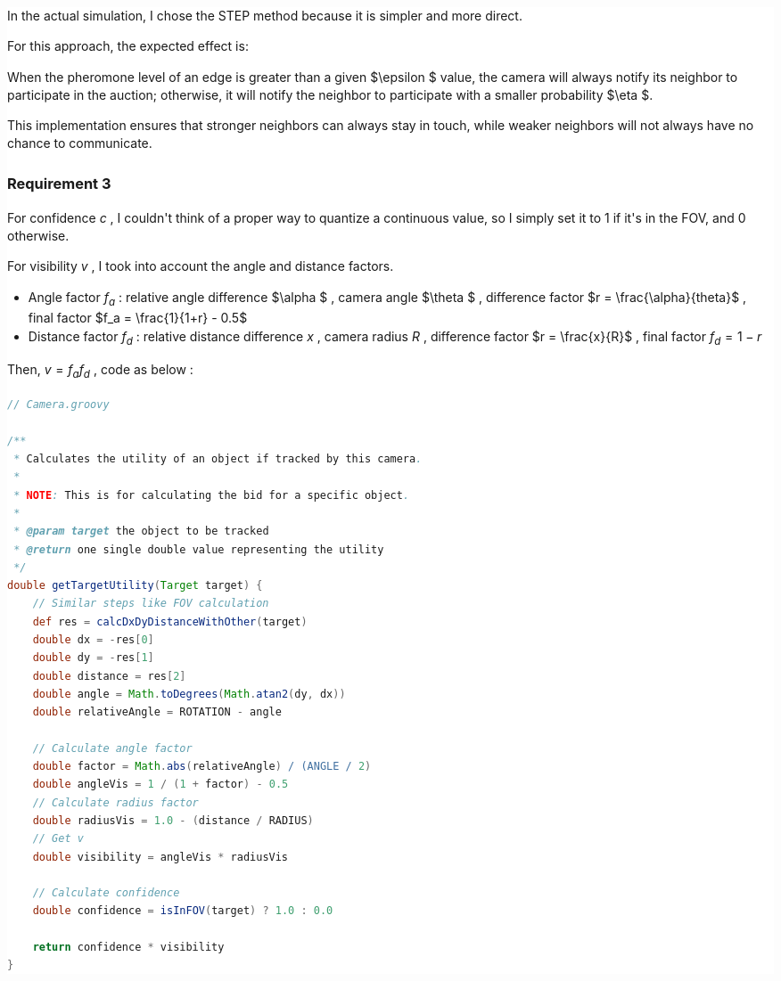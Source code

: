 In the actual simulation, I chose the STEP method because it is simpler and more direct.

For this approach, the expected effect is:

When the pheromone level of an edge is greater than a given $\epsilon $ value, the camera will always notify its neighbor to participate in the auction; otherwise, it will notify the neighbor to participate with a smaller probability $\eta $.

This implementation ensures that stronger neighbors can always stay in touch, while weaker neighbors will not always have no chance to communicate.

### Requirement 3

For confidence $c$ , I couldn't think of a proper way to quantize a continuous value, so I simply set it to $1$ if it's in the FOV, and $0$ otherwise.

For visibility $v$ , I took into account the angle and distance factors.

- Angle factor $f_a$ : relative angle difference $\alpha $ , camera angle $\theta $ , difference factor $r = \frac{\alpha}{theta}$ ,  final factor $f_a = \frac{1}{1+r} - 0.5$
- Distance factor $f_d$ : relative distance difference $x$ , camera radius $R$ ,  difference factor $r = \frac{x}{R}$ ,  final factor $f_d = 1 - r$

Then,  $v= f_af_d$ , code as below :

```groovy
// Camera.groovy

/**
 * Calculates the utility of an object if tracked by this camera.
 * 
 * NOTE: This is for calculating the bid for a specific object.
 * 
 * @param target the object to be tracked
 * @return one single double value representing the utility
 */
double getTargetUtility(Target target) {
    // Similar steps like FOV calculation
    def res = calcDxDyDistanceWithOther(target)
    double dx = -res[0]
    double dy = -res[1]
    double distance = res[2]
    double angle = Math.toDegrees(Math.atan2(dy, dx))
    double relativeAngle = ROTATION - angle

    // Calculate angle factor
    double factor = Math.abs(relativeAngle) / (ANGLE / 2)
    double angleVis = 1 / (1 + factor) - 0.5
    // Calculate radius factor
    double radiusVis = 1.0 - (distance / RADIUS)
    // Get v
    double visibility = angleVis * radiusVis

    // Calculate confidence
    double confidence = isInFOV(target) ? 1.0 : 0.0

    return confidence * visibility
}
```
